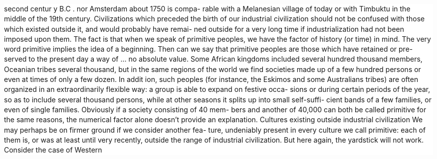 second centur y  B.C .  nor 
Amsterdam about 1750 is compa-
rable with a Melanesian village of 
today or with Timbuktu in the 
middle of the 19th century. 
Civilizations which preceded the 
birth of our industrial civilization 
should not be confused with 
those which existed outside it, 
and would probably have remai-
ned outside for a very long time 
if industrialization had not been 
imposed upon them. 
The fact is that when we speak 
of primitive peoples, we have the 
factor of history (or time) in mind. 
The very word primitive implies 
the idea of a beginning. Then can 
we say that primitive peoples are 
those which have retained or pre-
served to the present day a way of 
… no absolute value. Some 
African kingdoms included several 
hundred thousand members, 
 Oceanian tribes several thousand, 
but in the same regions of the 
world we find societies made up 
of a few hundred persons or even 
at times of only a few dozen. 
In addit ion, such 
peoples (for instance, 
the Eskimos and some 
Australians tribes) are 
often organized in an 
extraordinarily flexible 
way: a group is able to 
expand on festive occa-
sions or during certain 
periods of the year, so 
as to include several 
thousand persons, while 
at other seasons it splits 
up into small self-suffi-
cient bands of a few 
families, or even of 
single families. Obviously 
if a society consisting of 40 mem-
bers and another of 40,000 can 
both be called primitive for the 
same reasons, the numerical 
factor alone doesn’t provide an 
explanation.
Cultures existing 
outside industrial 
civilization
We may perhaps be on firmer 
ground if we consider another fea-
ture, undeniably present in every 
culture we call primitive: each of 
them is, or was at least until very 
recently, outside the range of 
industrial civilization. But here 
again, the yardstick will not work. 
Consider the case of Western 